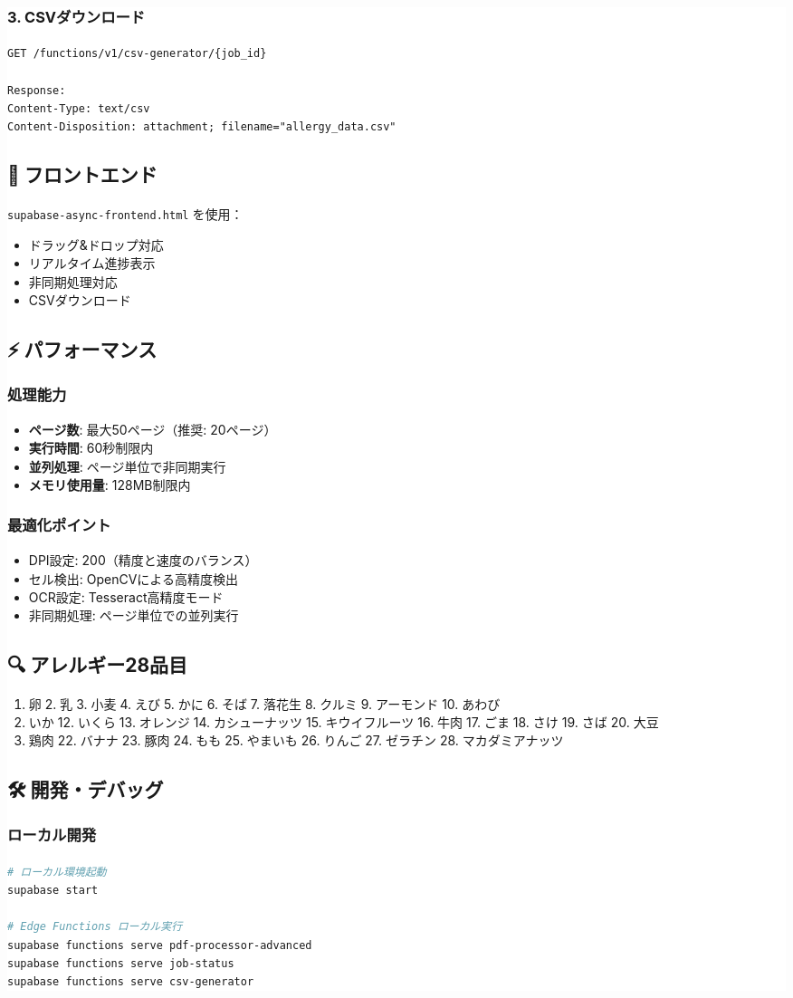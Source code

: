 ### 3. CSVダウンロード
```
GET /functions/v1/csv-generator/{job_id}

Response:
Content-Type: text/csv
Content-Disposition: attachment; filename="allergy_data.csv"
```

## 🎨 フロントエンド

`supabase-async-frontend.html` を使用：

- ドラッグ&ドロップ対応
- リアルタイム進捗表示
- 非同期処理対応
- CSVダウンロード

## ⚡ パフォーマンス

### 処理能力
- **ページ数**: 最大50ページ（推奨: 20ページ）
- **実行時間**: 60秒制限内
- **並列処理**: ページ単位で非同期実行
- **メモリ使用量**: 128MB制限内

### 最適化ポイント
- DPI設定: 200（精度と速度のバランス）
- セル検出: OpenCVによる高精度検出
- OCR設定: Tesseract高精度モード
- 非同期処理: ページ単位での並列実行

## 🔍 アレルギー28品目

1. 卵 2. 乳 3. 小麦 4. えび 5. かに 6. そば 7. 落花生 8. クルミ 9. アーモンド 10. あわび
11. いか 12. いくら 13. オレンジ 14. カシューナッツ 15. キウイフルーツ 16. 牛肉 17. ごま 18. さけ 19. さば 20. 大豆
21. 鶏肉 22. バナナ 23. 豚肉 24. もも 25. やまいも 26. りんご 27. ゼラチン 28. マカダミアナッツ

## 🛠️ 開発・デバッグ

### ローカル開発

```bash
# ローカル環境起動
supabase start

# Edge Functions ローカル実行
supabase functions serve pdf-processor-advanced
supabase functions serve job-status
supabase functions serve csv-generator
```
